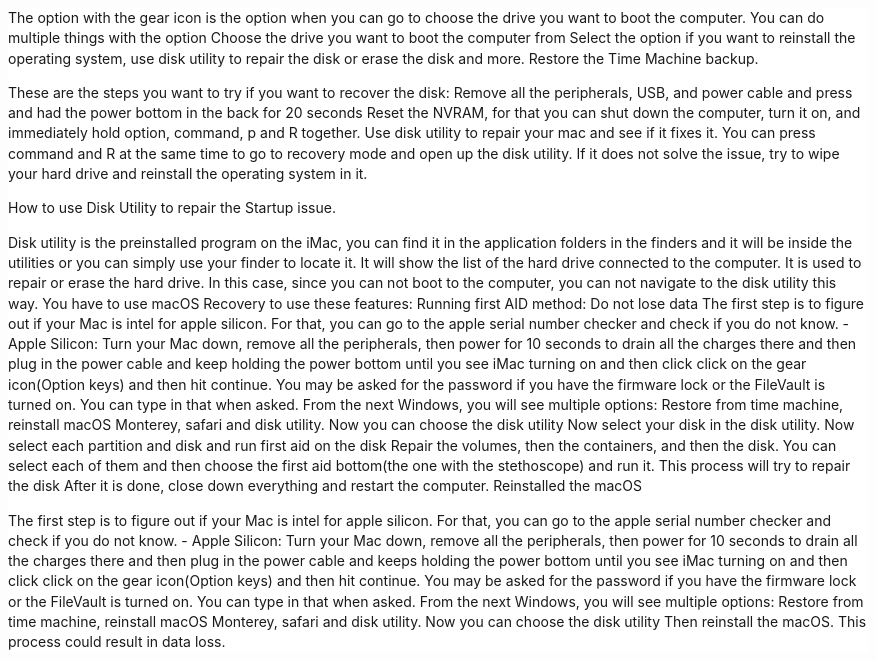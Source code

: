 The option with the gear icon is the option when you can go to choose the drive you want to boot the computer. You can do multiple things with the option
Choose the drive you want to boot the computer from
Select the option if you want to reinstall the operating system, use disk utility to repair the disk or erase the disk and more.
Restore the Time Machine backup. 


These are the steps you want to try if you want to recover the disk:
Remove all the peripherals, USB, and power cable and press and had the power bottom in the back for 20 seconds
Reset the NVRAM, for that you can shut down the computer, turn it on, and immediately hold option, command, p and R together.
Use disk utility to repair your mac and see if it fixes it. You can press command and R at the same time to go to recovery mode and open up the disk utility.
If it does not solve the issue, try to wipe your hard drive and reinstall the operating system in it.



How to use Disk Utility to repair the Startup issue.

Disk utility is the preinstalled program on the iMac, you can find it in the application folders in the finders and it will be inside the utilities or you can simply use your finder to locate it. It will show the list of the hard drive connected to the computer. It is used to repair or erase the hard drive. In this case, since you can not boot to the computer, you can not navigate to the disk utility this way. You have to use macOS Recovery to use these features:
Running first AID method: Do not lose data
The first step is to figure out if your Mac is intel for apple silicon. For that, you can go to the apple serial number checker and check if you do not know.
		- Apple Silicon: Turn your Mac down, remove all the peripherals, then power for 10 seconds to drain all the charges there and then plug in the power cable and keep holding the power bottom until you see iMac turning on and then click click on the gear icon(Option keys) and then hit continue.
You may be asked for the password if you have the firmware lock or the FileVault is turned on. You can type in that when asked.
From the next Windows, you will see multiple options: Restore from time machine, reinstall macOS Monterey, safari and disk utility. Now you can choose the disk utility
Now select your disk in the disk utility. 
Now select each partition and disk and run first aid on the disk
Repair the volumes, then the containers, and then the disk. You can select each of them and then choose the first aid bottom(the one with the stethoscope) and run it. This process will try to repair the disk
After it is done, close down everything and restart the computer.
Reinstalled the macOS

The first step is to figure out if your Mac is intel for apple silicon. For that, you can go to the apple serial number checker and check if you do not know.
		- Apple Silicon: Turn your Mac down, remove all the peripherals, then power for 10 seconds to drain all the charges there and then plug in the power cable and keeps holding the power bottom until you see iMac turning on and then click click on the gear icon(Option keys) and then hit continue.
You may be asked for the password if you have the firmware lock or the FileVault is turned on. You can type in that when asked.
From the next Windows, you will see multiple options: Restore from time machine, reinstall macOS Monterey, safari and disk utility. Now you can choose the disk utility
Then reinstall the macOS. This process could result in data loss.
